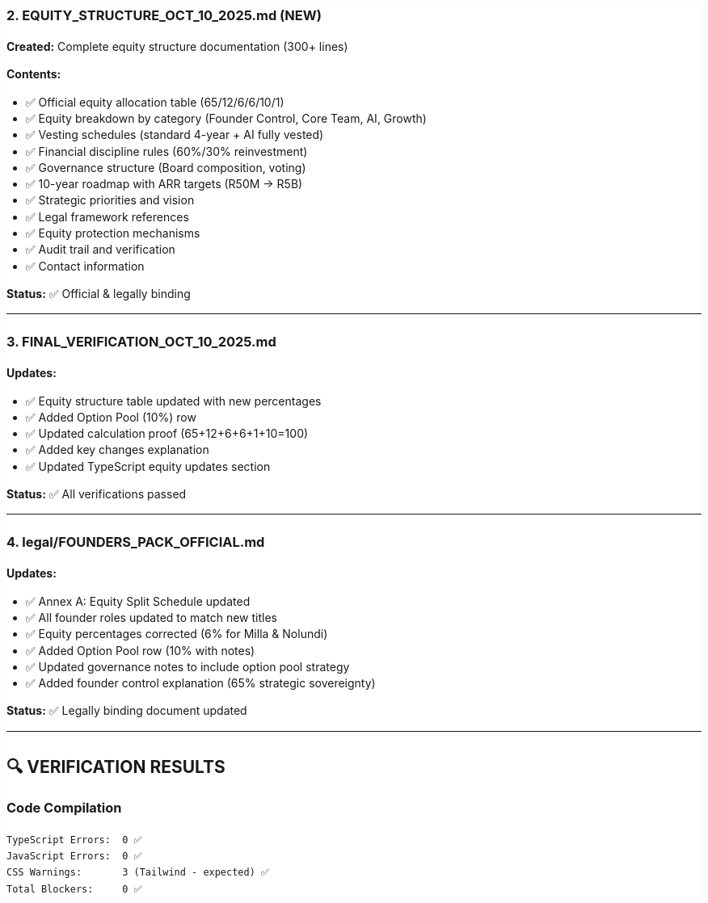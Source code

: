 ### 2. **EQUITY_STRUCTURE_OCT_10_2025.md** (NEW)
**Created:** Complete equity structure documentation (300+ lines)

**Contents:**
- ✅ Official equity allocation table (65/12/6/6/10/1)
- ✅ Equity breakdown by category (Founder Control, Core Team, AI, Growth)
- ✅ Vesting schedules (standard 4-year + AI fully vested)
- ✅ Financial discipline rules (60%/30% reinvestment)
- ✅ Governance structure (Board composition, voting)
- ✅ 10-year roadmap with ARR targets (R50M → R5B)
- ✅ Strategic priorities and vision
- ✅ Legal framework references
- ✅ Equity protection mechanisms
- ✅ Audit trail and verification
- ✅ Contact information

**Status:** ✅ Official & legally binding

---

### 3. **FINAL_VERIFICATION_OCT_10_2025.md**
**Updates:**
- ✅ Equity structure table updated with new percentages
- ✅ Added Option Pool (10%) row
- ✅ Updated calculation proof (65+12+6+6+1+10=100)
- ✅ Added key changes explanation
- ✅ Updated TypeScript equity updates section

**Status:** ✅ All verifications passed

---

### 4. **legal/FOUNDERS_PACK_OFFICIAL.md**
**Updates:**
- ✅ Annex A: Equity Split Schedule updated
- ✅ All founder roles updated to match new titles
- ✅ Equity percentages corrected (6% for Milla & Nolundi)
- ✅ Added Option Pool row (10% with notes)
- ✅ Updated governance notes to include option pool strategy
- ✅ Added founder control explanation (65% strategic sovereignty)

**Status:** ✅ Legally binding document updated

---

## 🔍 VERIFICATION RESULTS

### **Code Compilation**
```
TypeScript Errors:  0 ✅
JavaScript Errors:  0 ✅
CSS Warnings:       3 (Tailwind - expected) ✅
Total Blockers:     0 ✅
```
